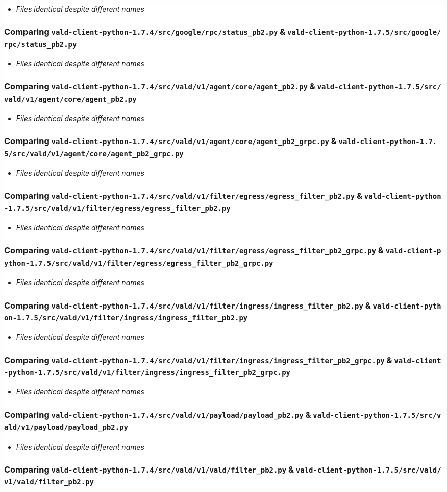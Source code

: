  * *Files identical despite different names*

### Comparing `vald-client-python-1.7.4/src/google/rpc/status_pb2.py` & `vald-client-python-1.7.5/src/google/rpc/status_pb2.py`

 * *Files identical despite different names*

### Comparing `vald-client-python-1.7.4/src/vald/v1/agent/core/agent_pb2.py` & `vald-client-python-1.7.5/src/vald/v1/agent/core/agent_pb2.py`

 * *Files identical despite different names*

### Comparing `vald-client-python-1.7.4/src/vald/v1/agent/core/agent_pb2_grpc.py` & `vald-client-python-1.7.5/src/vald/v1/agent/core/agent_pb2_grpc.py`

 * *Files identical despite different names*

### Comparing `vald-client-python-1.7.4/src/vald/v1/filter/egress/egress_filter_pb2.py` & `vald-client-python-1.7.5/src/vald/v1/filter/egress/egress_filter_pb2.py`

 * *Files identical despite different names*

### Comparing `vald-client-python-1.7.4/src/vald/v1/filter/egress/egress_filter_pb2_grpc.py` & `vald-client-python-1.7.5/src/vald/v1/filter/egress/egress_filter_pb2_grpc.py`

 * *Files identical despite different names*

### Comparing `vald-client-python-1.7.4/src/vald/v1/filter/ingress/ingress_filter_pb2.py` & `vald-client-python-1.7.5/src/vald/v1/filter/ingress/ingress_filter_pb2.py`

 * *Files identical despite different names*

### Comparing `vald-client-python-1.7.4/src/vald/v1/filter/ingress/ingress_filter_pb2_grpc.py` & `vald-client-python-1.7.5/src/vald/v1/filter/ingress/ingress_filter_pb2_grpc.py`

 * *Files identical despite different names*

### Comparing `vald-client-python-1.7.4/src/vald/v1/payload/payload_pb2.py` & `vald-client-python-1.7.5/src/vald/v1/payload/payload_pb2.py`

 * *Files identical despite different names*

### Comparing `vald-client-python-1.7.4/src/vald/v1/vald/filter_pb2.py` & `vald-client-python-1.7.5/src/vald/v1/vald/filter_pb2.py`
